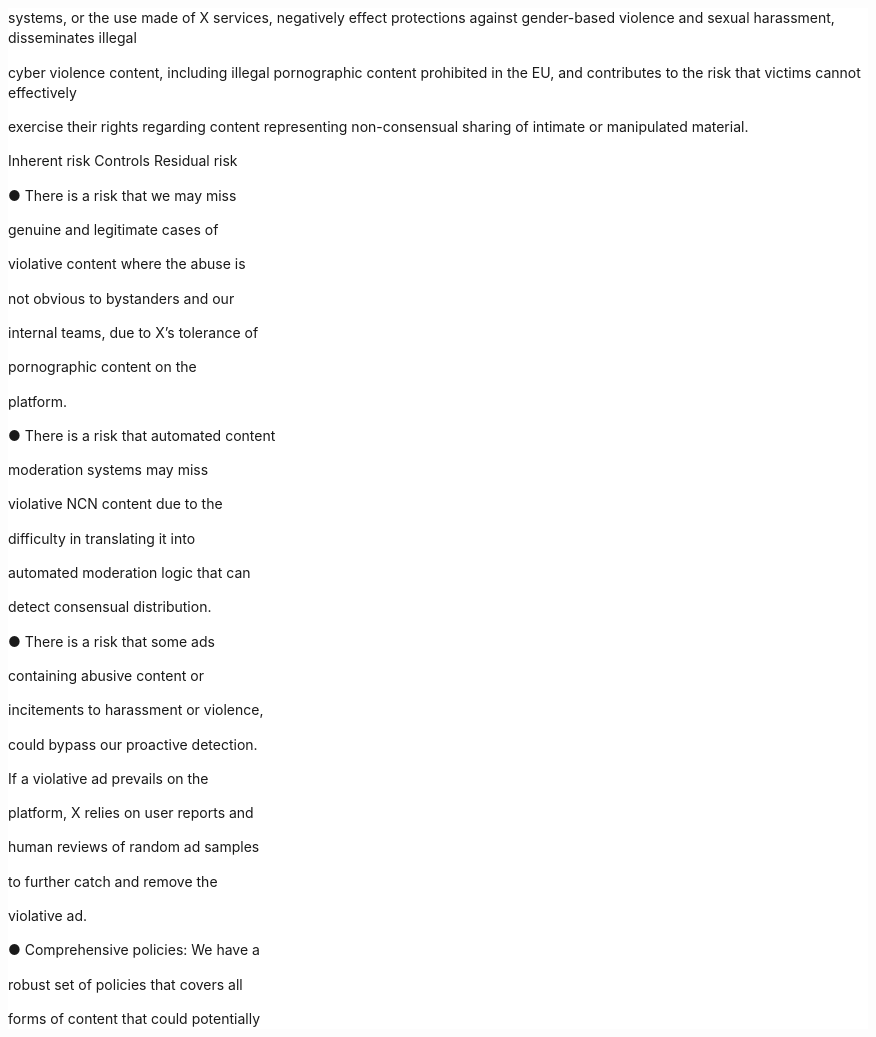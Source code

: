 systems, or the use made of X services, negatively effect protections against gender-based violence and sexual harassment, disseminates illegal

cyber violence content, including illegal pornographic content prohibited in the EU, and contributes to the risk that victims cannot effectively

exercise their rights regarding content representing non-consensual sharing of intimate or manipulated material.



Inherent risk Controls Residual risk



● There is a risk that we may miss

genuine and legitimate cases of

violative content where the abuse is

not obvious to bystanders and our

internal teams, due to X’s tolerance of

pornographic content on the

platform.

● There is a risk that automated content

moderation systems may miss

violative NCN content due to the

difficulty in translating it into

automated moderation logic that can

detect consensual distribution.

● There is a risk that some ads

containing abusive content or

incitements to harassment or violence,

could bypass our proactive detection.

If a violative ad prevails on the

platform, X relies on user reports and

human reviews of random ad samples

to further catch and remove the

violative ad.



● Comprehensive policies: We have a

robust set of policies that covers all

forms of content that could potentially
